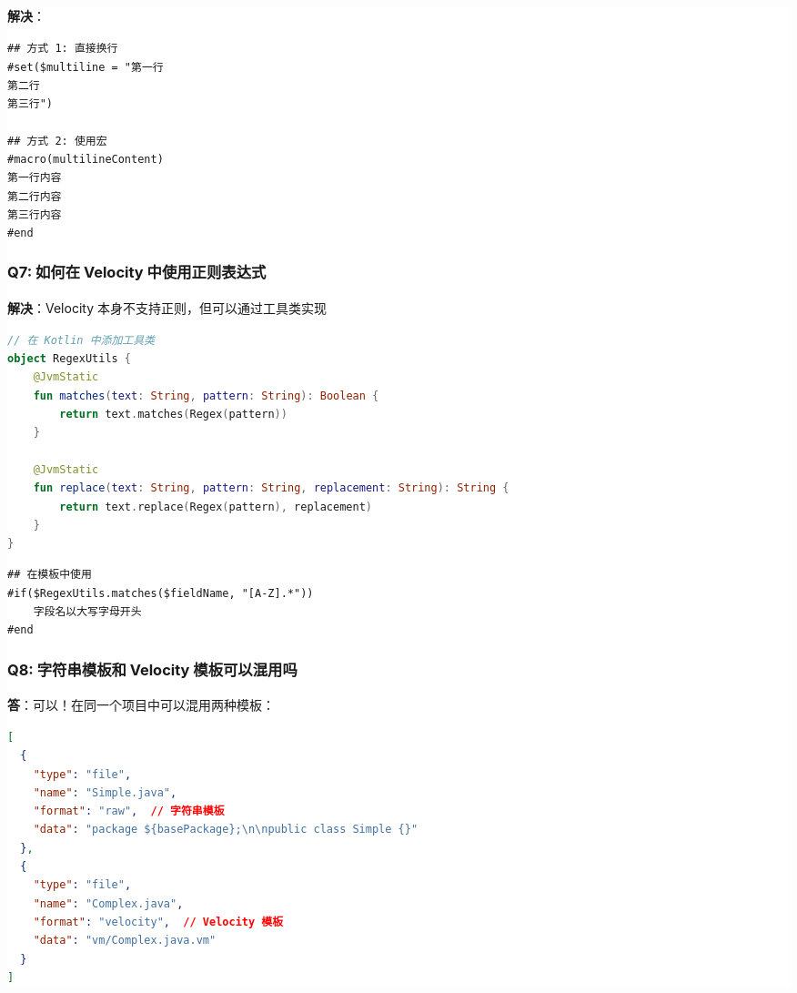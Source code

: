 **解决**：

```velocity
## 方式 1: 直接换行
#set($multiline = "第一行
第二行
第三行")

## 方式 2: 使用宏
#macro(multilineContent)
第一行内容
第二行内容
第三行内容
#end
```

### Q7: 如何在 Velocity 中使用正则表达式

**解决**：Velocity 本身不支持正则，但可以通过工具类实现

```kotlin
// 在 Kotlin 中添加工具类
object RegexUtils {
    @JvmStatic
    fun matches(text: String, pattern: String): Boolean {
        return text.matches(Regex(pattern))
    }

    @JvmStatic
    fun replace(text: String, pattern: String, replacement: String): String {
        return text.replace(Regex(pattern), replacement)
    }
}
```

```velocity
## 在模板中使用
#if($RegexUtils.matches($fieldName, "[A-Z].*"))
    字段名以大写字母开头
#end
```

### Q8: 字符串模板和 Velocity 模板可以混用吗

**答**：可以！在同一个项目中可以混用两种模板：

```json
[
  {
    "type": "file",
    "name": "Simple.java",
    "format": "raw",  // 字符串模板
    "data": "package ${basePackage};\n\npublic class Simple {}"
  },
  {
    "type": "file",
    "name": "Complex.java",
    "format": "velocity",  // Velocity 模板
    "data": "vm/Complex.java.vm"
  }
]
```
